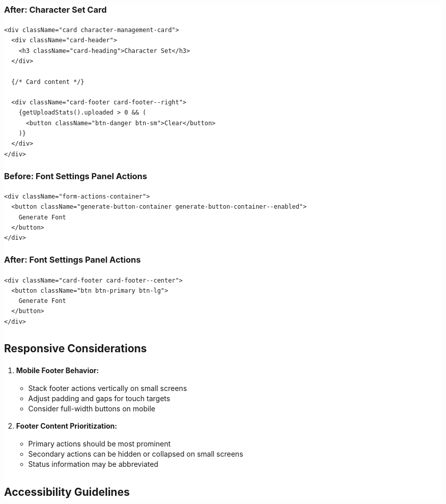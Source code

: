 ### After: Character Set Card

```tsx
<div className="card character-management-card">
  <div className="card-header">
    <h3 className="card-heading">Character Set</h3>
  </div>

  {/* Card content */}

  <div className="card-footer card-footer--right">
    {getUploadStats().uploaded > 0 && (
      <button className="btn-danger btn-sm">Clear</button>
    )}
  </div>
</div>
```

### Before: Font Settings Panel Actions

```tsx
<div className="form-actions-container">
  <button className="generate-button-container generate-button-container--enabled">
    Generate Font
  </button>
</div>
```

### After: Font Settings Panel Actions

```tsx
<div className="card-footer card-footer--center">
  <button className="btn btn-primary btn-lg">
    Generate Font
  </button>
</div>
```

## Responsive Considerations

1. **Mobile Footer Behavior:**
   - Stack footer actions vertically on small screens
   - Adjust padding and gaps for touch targets
   - Consider full-width buttons on mobile

2. **Footer Content Prioritization:**
   - Primary actions should be most prominent
   - Secondary actions can be hidden or collapsed on small screens
   - Status information may be abbreviated

## Accessibility Guidelines
